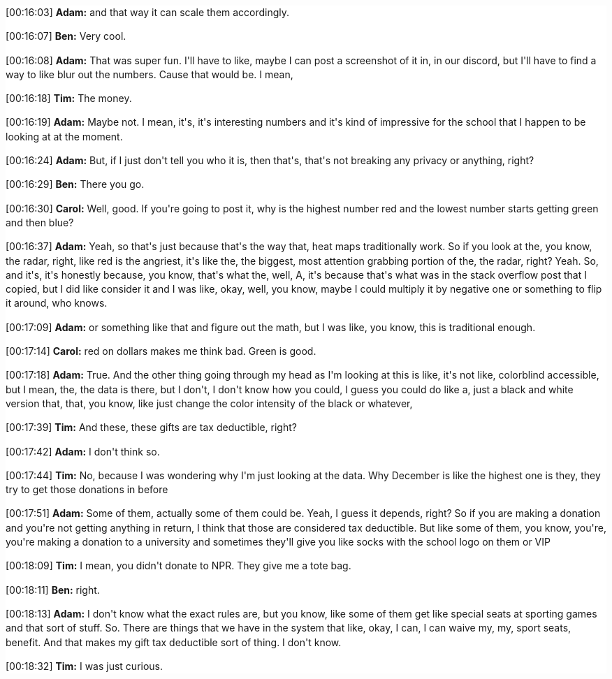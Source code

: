 [00:16:03] **Adam:** and that way it can scale them accordingly.

[00:16:07] **Ben:** Very cool.

[00:16:08] **Adam:** That was super fun. I'll have to like, maybe I can post a screenshot of it in, in our discord, but I'll have to find a way to like blur out the numbers. Cause that would be. I mean,

[00:16:18] **Tim:** The money.

[00:16:19] **Adam:** Maybe not. I mean, it's, it's interesting numbers and it's kind of impressive for the school that I happen to be looking at at the moment.

[00:16:24] **Adam:** But, if I just don't tell you who it is, then that's, that's not breaking any privacy or anything, right?

[00:16:29] **Ben:** There you go.

[00:16:30] **Carol:** Well, good. If you're going to post it, why is the highest number red and the lowest number starts getting green and then blue?

[00:16:37] **Adam:** Yeah, so that's just because that's the way that, heat maps traditionally work. So if you look at the, you know, the radar, right, like red is the angriest, it's like the, the biggest, most attention grabbing portion of the, the radar, right? Yeah. So, and it's, it's honestly because, you know, that's what the, well, A, it's because that's what was in the stack overflow post that I copied, but I did like consider it and I was like, okay, well, you know, maybe I could multiply it by negative one or something to flip it around, who knows.

[00:17:09] **Adam:** or something like that and figure out the math, but I was like, you know, this is traditional enough.

[00:17:14] **Carol:** red on dollars makes me think bad. Green is good.

[00:17:18] **Adam:** True. And the other thing going through my head as I'm looking at this is like, it's not like, colorblind accessible, but I mean, the, the data is there, but I don't, I don't know how you could, I guess you could do like a, just a black and white version that, that, you know, like just change the color intensity of the black or whatever,

[00:17:39] **Tim:** And these, these gifts are tax deductible, right?

[00:17:42] **Adam:** I don't think so.

[00:17:44] **Tim:** No, because I was wondering why I'm just looking at the data. Why December is like the highest one is they, they try to get those donations in before

[00:17:51] **Adam:** Some of them, actually some of them could be. Yeah, I guess it depends, right? So if you are making a donation and you're not getting anything in return, I think that those are considered tax deductible. But like some of them, you know, you're, you're making a donation to a university and sometimes they'll give you like socks with the school logo on them or VIP

[00:18:09] **Tim:** I mean, you didn't donate to NPR. They give me a tote bag.

[00:18:11] **Ben:** right.

[00:18:13] **Adam:** I don't know what the exact rules are, but you know, like some of them get like special seats at sporting games and that sort of stuff. So. There are things that we have in the system that like, okay, I can, I can waive my, my, sport seats, benefit. And that makes my gift tax deductible sort of thing. I don't know.

[00:18:32] **Tim:** I was just curious.


[algolia]: https://www.algolia.com/
[hsl-so]: https://stackoverflow.com/a/27263918/751
[working-code]: https://workingcode.dev/
[working-code-discord]: https://workingcode.dev/discord/
[working-code-instagram]: https://www.instagram.com/workingcodepod/
[working-code-patreon]: https://www.patreon.com/workingcodepod
[working-code-twitter]: https://twitter.com/WorkingCodePod
[github]: https://github.com/WorkingCodePod/workingcode/blob/main/src/episodes/177-infinite-invisibility-timeout.md